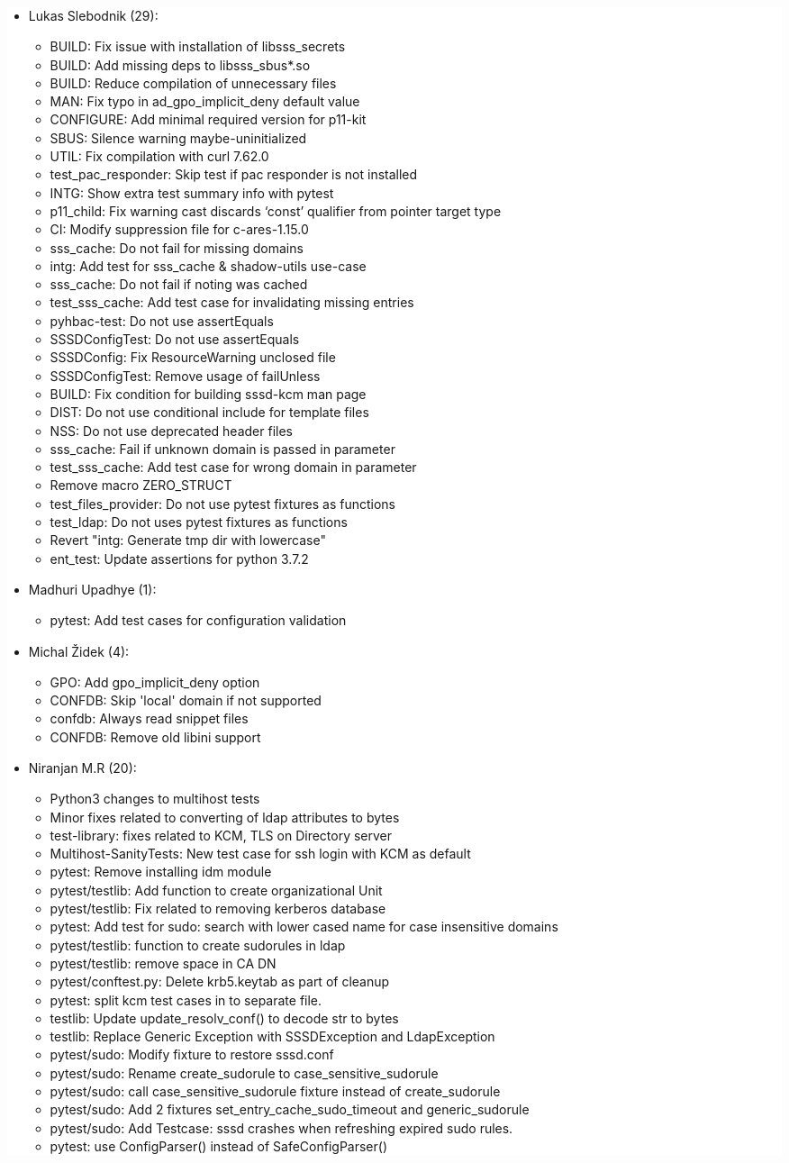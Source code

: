 - Lukas Slebodnik (29):

  - BUILD: Fix issue with installation of libsss_secrets
  - BUILD: Add missing deps to libsss_sbus\*.so
  - BUILD: Reduce compilation of unnecessary files
  - MAN: Fix typo in ad_gpo_implicit_deny default value
  - CONFIGURE: Add minimal required version for p11-kit
  - SBUS: Silence warning maybe-uninitialized
  - UTIL: Fix compilation with curl 7.62.0
  - test_pac_responder: Skip test if pac responder is not installed
  - INTG: Show extra test summary info with pytest
  - p11_child: Fix warning cast discards ‘const’ qualifier from pointer target type
  - CI: Modify suppression file for c-ares-1.15.0
  - sss_cache: Do not fail for missing domains
  - intg: Add test for sss_cache & shadow-utils use-case
  - sss_cache: Do not fail if noting was cached
  - test_sss_cache: Add test case for invalidating missing entries
  - pyhbac-test: Do not use assertEquals
  - SSSDConfigTest: Do not use assertEquals
  - SSSDConfig: Fix ResourceWarning unclosed file
  - SSSDConfigTest: Remove usage of failUnless
  - BUILD: Fix condition for building sssd-kcm man page
  - DIST: Do not use conditional include for template files
  - NSS: Do not use deprecated header files
  - sss_cache: Fail if unknown domain is passed in parameter
  - test_sss_cache: Add test case for wrong domain in parameter
  - Remove macro ZERO_STRUCT
  - test_files_provider: Do not use pytest fixtures as functions
  - test_ldap: Do not uses pytest fixtures as functions
  - Revert "intg: Generate tmp dir with lowercase"
  - ent_test: Update assertions for python 3.7.2

- Madhuri Upadhye (1):

  - pytest: Add test cases for configuration validation

- Michal Židek (4):

  - GPO: Add gpo_implicit_deny option
  - CONFDB: Skip 'local' domain if not supported
  - confdb: Always read snippet files
  - CONFDB: Remove old libini support

- Niranjan M.R (20):

  - Python3 changes to multihost tests
  - Minor fixes related to converting of ldap attributes to bytes
  - test-library: fixes related to KCM, TLS on Directory server
  - Multihost-SanityTests: New test case for ssh login with KCM as default
  - pytest: Remove installing idm module
  - pytest/testlib: Add function to create organizational Unit
  - pytest/testlib: Fix related to removing kerberos database
  - pytest: Add test for sudo: search with lower cased name for case insensitive domains
  - pytest/testlib: function to create sudorules in ldap
  - pytest/testlib: remove space in CA DN
  - pytest/conftest.py: Delete krb5.keytab as part of cleanup
  - pytest: split kcm test cases in to separate file.
  - testlib: Update update_resolv_conf() to decode str to bytes
  - testlib: Replace Generic Exception with SSSDException and LdapException
  - pytest/sudo: Modify fixture to restore sssd.conf
  - pytest/sudo: Rename create_sudorule to case_sensitive_sudorule
  - pytest/sudo: call case_sensitive_sudorule fixture instead of create_sudorule
  - pytest/sudo: Add 2 fixtures set_entry_cache_sudo_timeout and generic_sudorule
  - pytest/sudo: Add Testcase: sssd crashes when refreshing expired sudo rules.
  - pytest: use ConfigParser() instead of SafeConfigParser()
